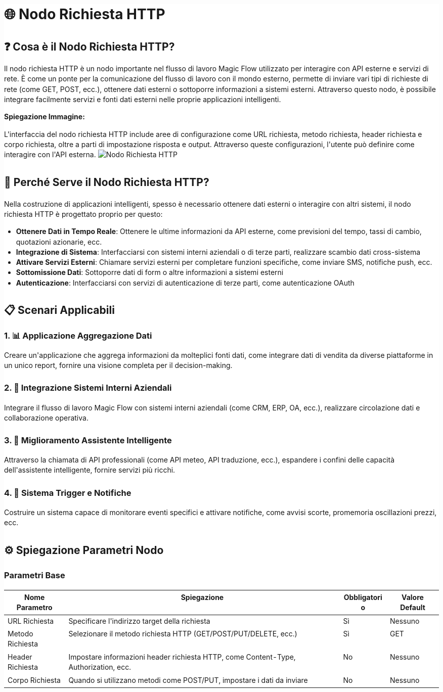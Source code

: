 # 🌐 Nodo Richiesta HTTP
## ❓ Cosa è il Nodo Richiesta HTTP?
Il nodo richiesta HTTP è un nodo importante nel flusso di lavoro Magic Flow utilizzato per interagire con API esterne e servizi di rete. È come un ponte per la comunicazione del flusso di lavoro con il mondo esterno, permette di inviare vari tipi di richieste di rete (come GET, POST, ecc.), ottenere dati esterni o sottoporre informazioni a sistemi esterni. Attraverso questo nodo, è possibile integrare facilmente servizi e fonti dati esterni nelle proprie applicazioni intelligenti.

**Spiegazione Immagine:**

L'interfaccia del nodo richiesta HTTP include aree di configurazione come URL richiesta, metodo richiesta, header richiesta e corpo richiesta, oltre a parti di impostazione risposta e output. Attraverso queste configurazioni, l'utente può definire come interagire con l'API esterna.
![Nodo Richiesta HTTP](https://cdn.letsmagic.cn/static/img/HTTP-request.png)

## 🎯 Perché Serve il Nodo Richiesta HTTP?
Nella costruzione di applicazioni intelligenti, spesso è necessario ottenere dati esterni o interagire con altri sistemi, il nodo richiesta HTTP è progettato proprio per questo:
- **Ottenere Dati in Tempo Reale**: Ottenere le ultime informazioni da API esterne, come previsioni del tempo, tassi di cambio, quotazioni azionarie, ecc.
- **Integrazione di Sistema**: Interfacciarsi con sistemi interni aziendali o di terze parti, realizzare scambio dati cross-sistema
- **Attivare Servizi Esterni**: Chiamare servizi esterni per completare funzioni specifiche, come inviare SMS, notifiche push, ecc.
- **Sottomissione Dati**: Sottoporre dati di form o altre informazioni a sistemi esterni
- **Autenticazione**: Interfacciarsi con servizi di autenticazione di terze parti, come autenticazione OAuth

## 📋 Scenari Applicabili
### 1. 📊 Applicazione Aggregazione Dati
Creare un'applicazione che aggrega informazioni da molteplici fonti dati, come integrare dati di vendita da diverse piattaforme in un unico report, fornire una visione completa per il decision-making.
### 2. 🏢 Integrazione Sistemi Interni Aziendali
Integrare il flusso di lavoro Magic Flow con sistemi interni aziendali (come CRM, ERP, OA, ecc.), realizzare circolazione dati e collaborazione operativa.
### 3. 🤖 Miglioramento Assistente Intelligente
Attraverso la chiamata di API professionali (come API meteo, API traduzione, ecc.), espandere i confini delle capacità dell'assistente intelligente, fornire servizi più ricchi.
### 4. 🔔 Sistema Trigger e Notifiche
Costruire un sistema capace di monitorare eventi specifici e attivare notifiche, come avvisi scorte, promemoria oscillazioni prezzi, ecc.

## ⚙️ Spiegazione Parametri Nodo
### Parametri Base
|Nome Parametro|Spiegazione|Obbligatorio|Valore Default|
|---|---|---|---|
|URL Richiesta|Specificare l'indirizzo target della richiesta|Sì|Nessuno|
|Metodo Richiesta|Selezionare il metodo richiesta HTTP (GET/POST/PUT/DELETE, ecc.)|Sì|GET|
|Header Richiesta|Impostare informazioni header richiesta HTTP, come Content-Type, Authorization, ecc.|No|Nessuno|
|Corpo Richiesta|Quando si utilizzano metodi come POST/PUT, impostare i dati da inviare|No|Nessuno|
